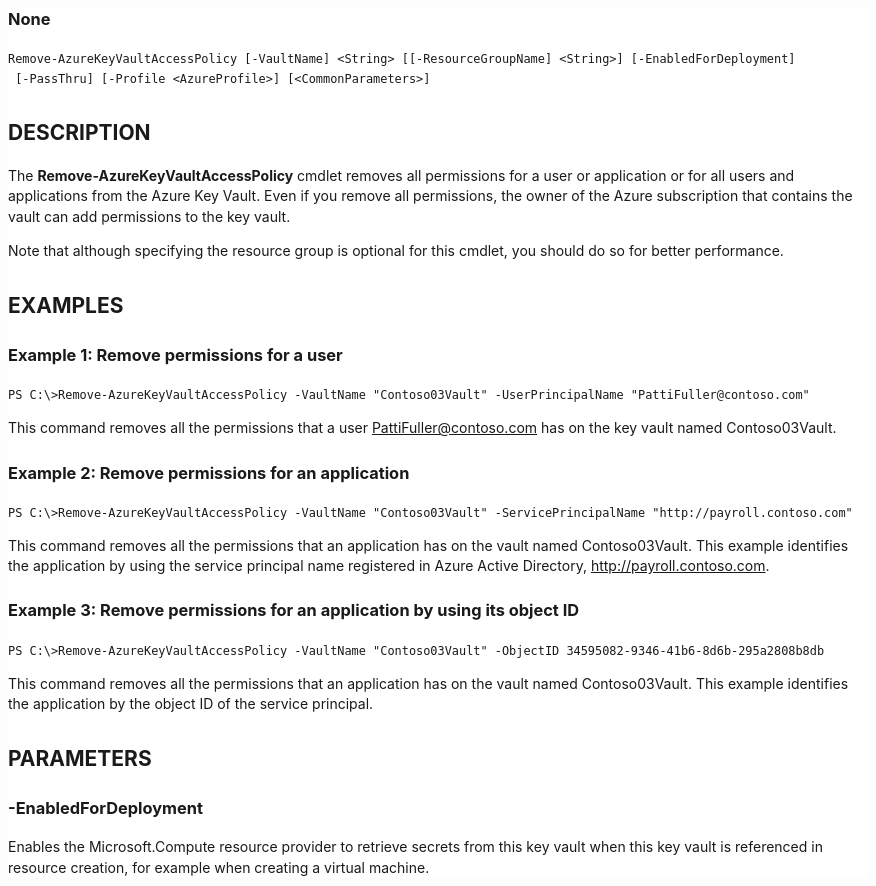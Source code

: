 ### None
```
Remove-AzureKeyVaultAccessPolicy [-VaultName] <String> [[-ResourceGroupName] <String>] [-EnabledForDeployment]
 [-PassThru] [-Profile <AzureProfile>] [<CommonParameters>]
```

## DESCRIPTION
The **Remove-AzureKeyVaultAccessPolicy** cmdlet removes all permissions for a user or application or for all users and applications from the Azure Key Vault.
Even if you remove all permissions, the owner of the Azure subscription that contains the vault can add permissions to the key vault.

Note that although specifying the resource group is optional for this cmdlet, you should do so for better performance.

## EXAMPLES

### Example 1: Remove permissions for a user
```
PS C:\>Remove-AzureKeyVaultAccessPolicy -VaultName "Contoso03Vault" -UserPrincipalName "PattiFuller@contoso.com"
```

This command removes all the permissions that a user PattiFuller@contoso.com has on the key vault named Contoso03Vault.

### Example 2: Remove permissions for an application
```
PS C:\>Remove-AzureKeyVaultAccessPolicy -VaultName "Contoso03Vault" -ServicePrincipalName "http://payroll.contoso.com"
```

This command removes all the permissions that an application has on the vault named Contoso03Vault.
This example identifies the application by using the service principal name registered in Azure Active Directory, http://payroll.contoso.com.

### Example 3: Remove permissions for an application by using its object ID
```
PS C:\>Remove-AzureKeyVaultAccessPolicy -VaultName "Contoso03Vault" -ObjectID 34595082-9346-41b6-8d6b-295a2808b8db
```

This command removes all the permissions that an application has on the vault named Contoso03Vault.
This example identifies the application by the object ID of the service principal.

## PARAMETERS

### -EnabledForDeployment
Enables the Microsoft.Compute resource provider to retrieve secrets from this key vault when this key vault is referenced in resource creation, for example when creating a virtual machine.
